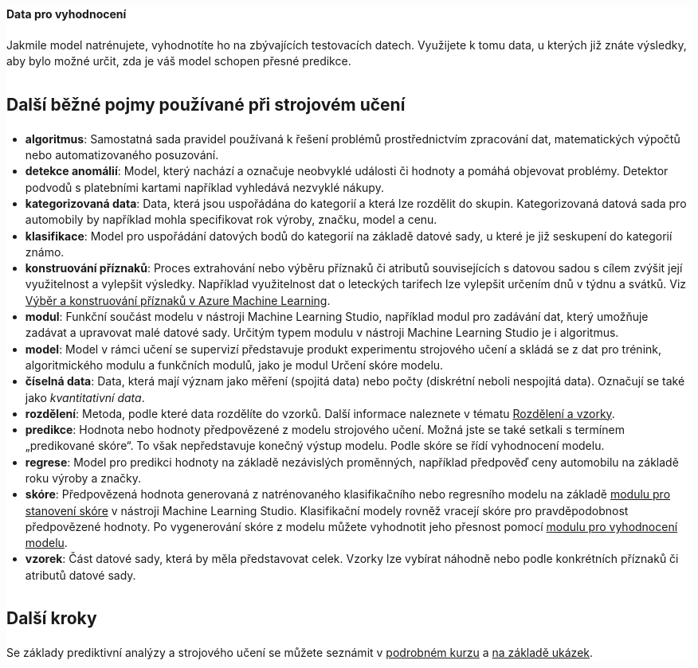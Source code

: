 #### <a name="evaluation-data"></a>Data pro vyhodnocení
Jakmile model natrénujete, vyhodnotíte ho na zbývajících testovacích datech. Využijete k tomu data, u kterých již znáte výsledky, aby bylo možné určit, zda je váš model schopen přesné predikce.

## <a name="other-common-machine-learning-terms"></a>Další běžné pojmy používané při strojovém učení
* **algoritmus**: Samostatná sada pravidel používaná k řešení problémů prostřednictvím zpracování dat, matematických výpočtů nebo automatizovaného posuzování.
* **detekce anomálií**: Model, který nachází a označuje neobvyklé události či hodnoty a pomáhá objevovat problémy. Detektor podvodů s platebními kartami například vyhledává nezvyklé nákupy.
* **kategorizovaná data**: Data, která jsou uspořádána do kategorií a která lze rozdělit do skupin. Kategorizovaná datová sada pro automobily by například mohla specifikovat rok výroby, značku, model a cenu.
* **klasifikace**: Model pro uspořádání datových bodů do kategorií na základě datové sady, u které je již seskupení do kategorií známo.
* **konstruování příznaků**: Proces extrahování nebo výběru příznaků či atributů souvisejících s datovou sadou s cílem zvýšit její využitelnost a vylepšit výsledky. Například využitelnost dat o leteckých tarifech lze vylepšit určením dnů v týdnu a svátků. Viz [Výběr a konstruování příznaků v Azure Machine Learning](../team-data-science-process/create-features.md).
* **modul**: Funkční součást modelu v nástroji Machine Learning Studio, například modul pro zadávání dat, který umožňuje zadávat a upravovat malé datové sady. Určitým typem modulu v nástroji Machine Learning Studio je i algoritmus.
* **model**: Model v rámci učení se supervizí představuje produkt experimentu strojového učení a skládá se z dat pro trénink, algoritmického modulu a funkčních modulů, jako je modul Určení skóre modelu.
* **číselná data**: Data, která mají význam jako měření (spojitá data) nebo počty (diskrétní neboli nespojitá data). Označují se také jako *kvantitativní data*.
* **rozdělení**: Metoda, podle které data rozdělíte do vzorků. Další informace naleznete v tématu [Rozdělení a vzorky](https://msdn.microsoft.com/library/azure/dn905960.aspx).
* **predikce**: Hodnota nebo hodnoty předpovězené z modelu strojového učení. Možná jste se také setkali s termínem „predikované skóre“. To však nepředstavuje konečný výstup modelu. Podle skóre se řídí vyhodnocení modelu.
* **regrese**: Model pro predikci hodnoty na základě nezávislých proměnných, například předpověď ceny automobilu na základě roku výroby a značky.
* **skóre**: Předpovězená hodnota generovaná z natrénovaného klasifikačního nebo regresního modelu na základě [modulu pro stanovení skóre](https://msdn.microsoft.com/library/azure/dn905995.aspx) v nástroji Machine Learning Studio. Klasifikační modely rovněž vracejí skóre pro pravděpodobnost předpovězené hodnoty. Po vygenerování skóre z modelu můžete vyhodnotit jeho přesnost pomocí [modulu pro vyhodnocení modelu](https://msdn.microsoft.com/library/azure/dn905915.aspx).
* **vzorek**: Část datové sady, která by měla představovat celek. Vzorky lze vybírat náhodně nebo podle konkrétních příznaků či atributů datové sady.

## <a name="next-steps"></a>Další kroky
Se základy prediktivní analýzy a strojového učení se můžete seznámit v [podrobném kurzu](create-experiment.md) a [na základě ukázek](sample-experiments.md).  


[learning-with-counts]: https://msdn.microsoft.com/library/azure/81c457af-f5c0-4b2d-922c-fdef2274413c/
